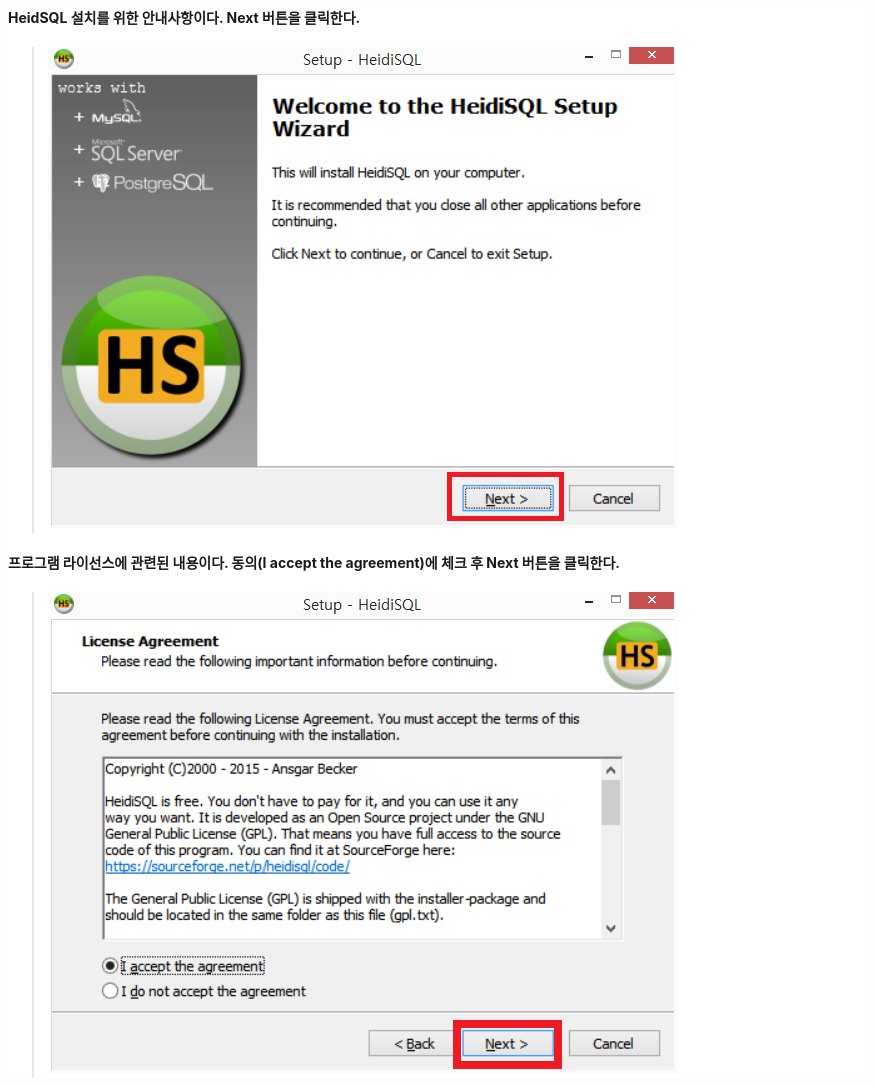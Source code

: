 #### HeidSQL 설치를 위한 안내사항이다. Next 버튼을 클릭한다.

> ![](../images/mysql/mysql_vsphere_4.1.03.png)

#### 프로그램 라이선스에 관련된 내용이다. 동의\(I accept the agreement\)에 체크 후 Next 버튼을 클릭한다.

> ![](../images/mysql/mysql_vsphere_4.1.04.png)
